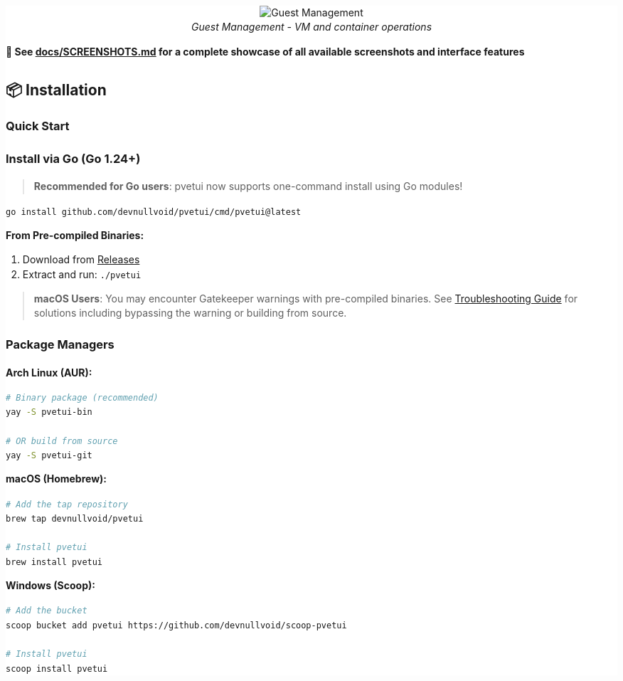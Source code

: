 <p align="center">
  <img src="docs/screenshot-guests.png" alt="Guest Management" width="800"><br>
  <em>Guest Management - VM and container operations</em>
</p>

**📸 See [docs/SCREENSHOTS.md](docs/SCREENSHOTS.md) for a complete showcase of all available screenshots and interface features**

## 📦 Installation

### Quick Start

### **Install via Go** (Go 1.24+)

> **Recommended for Go users**: pvetui now supports one-command install using Go modules!

```bash
go install github.com/devnullvoid/pvetui/cmd/pvetui@latest
```

**From Pre-compiled Binaries:**
1. Download from [Releases](https://github.com/devnullvoid/pvetui/releases)
2. Extract and run: `./pvetui`

> **macOS Users**: You may encounter Gatekeeper warnings with pre-compiled binaries. See [Troubleshooting Guide](docs/TROUBLESHOOTING.md#-macos-issues) for solutions including bypassing the warning or building from source.

### Package Managers

**Arch Linux (AUR):**
```bash
# Binary package (recommended)
yay -S pvetui-bin

# OR build from source
yay -S pvetui-git
```

**macOS (Homebrew):**
```bash
# Add the tap repository
brew tap devnullvoid/pvetui

# Install pvetui
brew install pvetui
```

**Windows (Scoop):**
```bash
# Add the bucket
scoop bucket add pvetui https://github.com/devnullvoid/scoop-pvetui

# Install pvetui
scoop install pvetui
```
